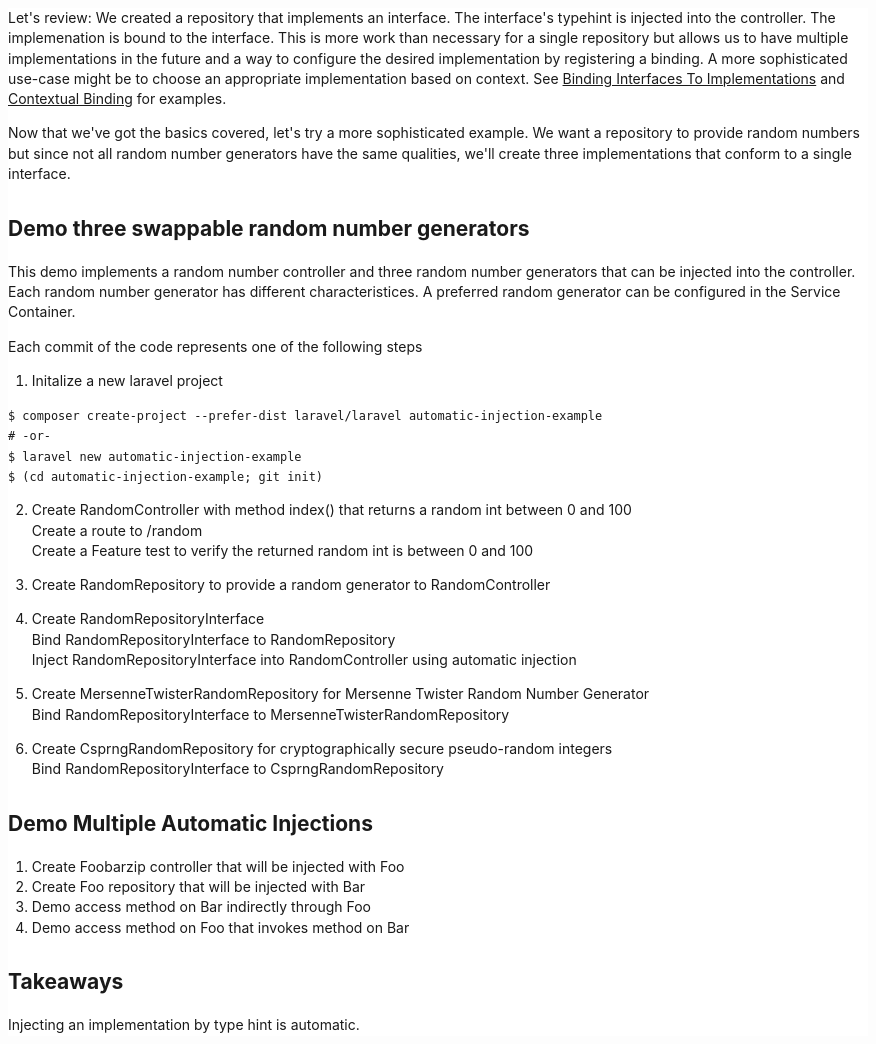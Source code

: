 Let's review: We created a repository that implements an interface. The interface's typehint is injected into the controller. The implemenation is bound to the interface. This is more work than necessary for a single repository but allows us to have multiple implementations in the future and a way to configure the desired implementation by registering a binding. A more sophisticated use-case might be to choose an appropriate implementation based on context. See [Binding Interfaces To Implementations](https://laravel.com/docs/5.5/container#binding-interfaces-to-implementations) and [Contextual Binding](https://laravel.com/docs/5.5/container#contextual-binding) for examples.

Now that we've got the basics covered, let's try a more sophisticated example. We want a repository to provide random numbers but since not all random number generators have the same qualities, we'll create three implementations that conform to a single interface.

## Demo three swappable random number generators

This demo implements a random number controller and three random number generators that can be injected into the controller. Each random number generator has different characteristices. A preferred random generator can be configured in the Service Container.

Each commit of the code represents one of the following steps

1. Initalize a new laravel project

  ```
$ composer create-project --prefer-dist laravel/laravel automatic-injection-example
# -or-
$ laravel new automatic-injection-example
$ (cd automatic-injection-example; git init)
```

2. Create RandomController with method index() that returns a random int between 0 and 100  
   Create a route to /random  
   Create a Feature test to verify the returned random int is between 0 and 100

3. Create RandomRepository to provide a random generator to RandomController

4. Create RandomRepositoryInterface  
   Bind RandomRepositoryInterface to RandomRepository  
   Inject RandomRepositoryInterface into RandomController using automatic injection

5. Create MersenneTwisterRandomRepository for Mersenne Twister Random Number Generator  
   Bind RandomRepositoryInterface to MersenneTwisterRandomRepository

6. Create CsprngRandomRepository for cryptographically secure pseudo-random integers  
   Bind RandomRepositoryInterface to CsprngRandomRepository

## Demo Multiple Automatic Injections

1. Create Foobarzip controller that will be injected with Foo
2. Create Foo repository that will be injected with Bar
3. Demo access method on Bar indirectly through Foo
4. Demo access method on Foo that invokes method on Bar

## Takeaways

Injecting an implementation by type hint is automatic.
